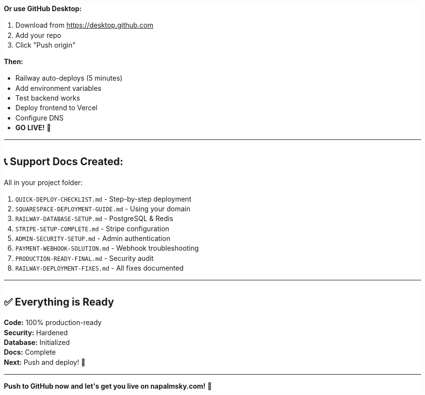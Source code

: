 **Or use GitHub Desktop:**
1. Download from https://desktop.github.com
2. Add your repo
3. Click "Push origin"

**Then:**
- Railway auto-deploys (5 minutes)
- Add environment variables
- Test backend works
- Deploy frontend to Vercel
- Configure DNS
- **GO LIVE!** 🎉

---

## 📞 **Support Docs Created:**

All in your project folder:

1. `QUICK-DEPLOY-CHECKLIST.md` - Step-by-step deployment
2. `SQUARESPACE-DEPLOYMENT-GUIDE.md` - Using your domain
3. `RAILWAY-DATABASE-SETUP.md` - PostgreSQL & Redis
4. `STRIPE-SETUP-COMPLETE.md` - Stripe configuration
5. `ADMIN-SECURITY-SETUP.md` - Admin authentication
6. `PAYMENT-WEBHOOK-SOLUTION.md` - Webhook troubleshooting
7. `PRODUCTION-READY-FINAL.md` - Security audit
8. `RAILWAY-DEPLOYMENT-FIXES.md` - All fixes documented

---

## ✅ **Everything is Ready**

**Code:** 100% production-ready  
**Security:** Hardened  
**Database:** Initialized  
**Docs:** Complete  
**Next:** Push and deploy! 🚀

---

**Push to GitHub now and let's get you live on napalmsky.com!** 🎉

